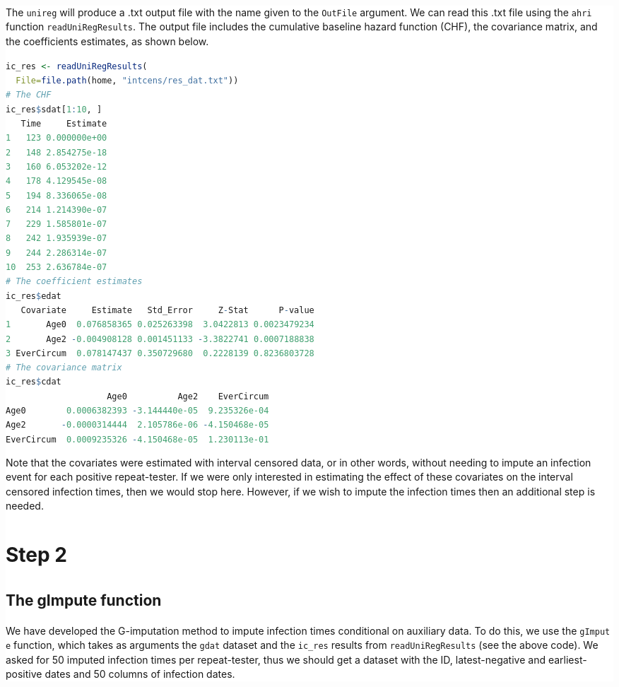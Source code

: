 The `unireg` will produce a .txt output file with the name given to the
`OutFile` argument. We can read this .txt file using the `ahri` function
`readUniRegResults`. The output file includes the cumulative baseline
hazard function (CHF), the covariance matrix, and the coefficients
estimates, as shown below.

``` r
ic_res <- readUniRegResults(
  File=file.path(home, "intcens/res_dat.txt"))
# The CHF
ic_res$sdat[1:10, ]
   Time     Estimate
1   123 0.000000e+00
2   148 2.854275e-18
3   160 6.053202e-12
4   178 4.129545e-08
5   194 8.336065e-08
6   214 1.214390e-07
7   229 1.585801e-07
8   242 1.935939e-07
9   244 2.286314e-07
10  253 2.636784e-07
# The coefficient estimates
ic_res$edat
   Covariate     Estimate   Std_Error     Z-Stat      P-value
1       Age0  0.076858365 0.025263398  3.0422813 0.0023479234
2       Age2 -0.004908128 0.001451133 -3.3822741 0.0007188838
3 EverCircum  0.078147437 0.350729680  0.2228139 0.8236803728
# The covariance matrix
ic_res$cdat
                    Age0          Age2    EverCircum
Age0        0.0006382393 -3.144440e-05  9.235326e-04
Age2       -0.0000314444  2.105786e-06 -4.150468e-05
EverCircum  0.0009235326 -4.150468e-05  1.230113e-01
```

Note that the covariates were estimated with interval censored data, or
in other words, without needing to impute an infection event for each
positive repeat-tester. If we were only interested in estimating the
effect of these covariates on the interval censored infection times,
then we would stop here. However, if we wish to impute the infection
times then an additional step is needed.

Step 2
======

The gImpute function
--------------------

We have developed the G-imputation method to impute infection times
conditional on auxiliary data. To do this, we use the `gImpute`
function, which takes as arguments the `gdat` dataset and the `ic_res`
results from `readUniRegResults` (see the above code). We asked for 50
imputed infection times per repeat-tester, thus we should get a dataset
with the ID, latest-negative and earliest-positive dates and 50 columns
of infection dates.
